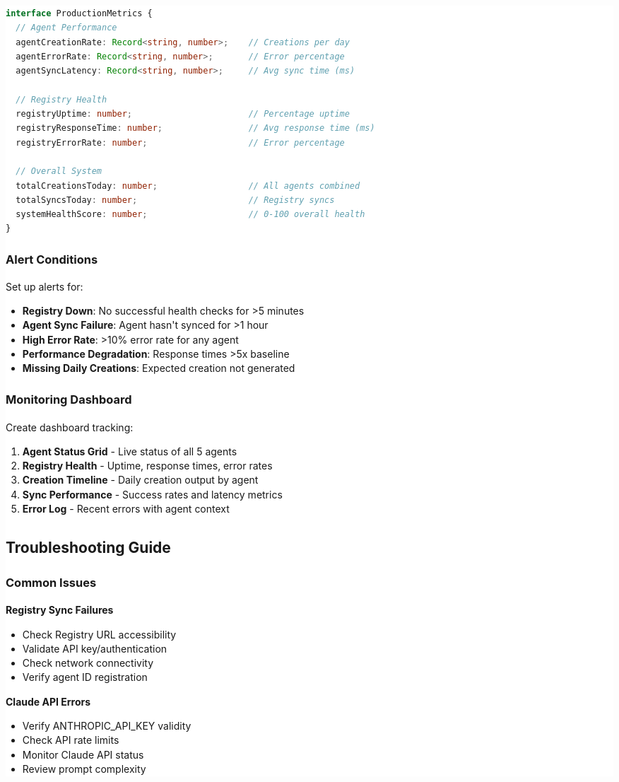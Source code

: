```typescript
interface ProductionMetrics {
  // Agent Performance
  agentCreationRate: Record<string, number>;    // Creations per day
  agentErrorRate: Record<string, number>;       // Error percentage
  agentSyncLatency: Record<string, number>;     // Avg sync time (ms)
  
  // Registry Health
  registryUptime: number;                       // Percentage uptime
  registryResponseTime: number;                 // Avg response time (ms)
  registryErrorRate: number;                    // Error percentage
  
  // Overall System
  totalCreationsToday: number;                  // All agents combined
  totalSyncsToday: number;                      // Registry syncs
  systemHealthScore: number;                    // 0-100 overall health
}
```

### Alert Conditions

Set up alerts for:

- **Registry Down**: No successful health checks for >5 minutes
- **Agent Sync Failure**: Agent hasn't synced for >1 hour
- **High Error Rate**: >10% error rate for any agent
- **Performance Degradation**: Response times >5x baseline
- **Missing Daily Creations**: Expected creation not generated

### Monitoring Dashboard

Create dashboard tracking:

1. **Agent Status Grid** - Live status of all 5 agents
2. **Registry Health** - Uptime, response times, error rates  
3. **Creation Timeline** - Daily creation output by agent
4. **Sync Performance** - Success rates and latency metrics
5. **Error Log** - Recent errors with agent context

## Troubleshooting Guide

### Common Issues

**Registry Sync Failures**
- Check Registry URL accessibility
- Validate API key/authentication
- Check network connectivity
- Verify agent ID registration

**Claude API Errors**
- Verify ANTHROPIC_API_KEY validity
- Check API rate limits
- Monitor Claude API status
- Review prompt complexity
